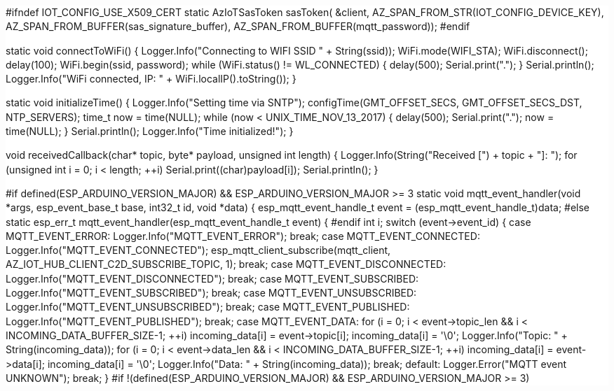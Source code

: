 #ifndef IOT_CONFIG_USE_X509_CERT
static AzIoTSasToken sasToken(
    &client,
    AZ_SPAN_FROM_STR(IOT_CONFIG_DEVICE_KEY),
    AZ_SPAN_FROM_BUFFER(sas_signature_buffer),
    AZ_SPAN_FROM_BUFFER(mqtt_password));
#endif

static void connectToWiFi()
{
  Logger.Info("Connecting to WIFI SSID " + String(ssid));
  WiFi.mode(WIFI_STA);
  WiFi.disconnect(); delay(100);
  WiFi.begin(ssid, password);
  while (WiFi.status() != WL_CONNECTED) { delay(500); Serial.print("."); }
  Serial.println();
  Logger.Info("WiFi connected, IP: " + WiFi.localIP().toString());
}

static void initializeTime()
{
  Logger.Info("Setting time via SNTP");
  configTime(GMT_OFFSET_SECS, GMT_OFFSET_SECS_DST, NTP_SERVERS);
  time_t now = time(NULL);
  while (now < UNIX_TIME_NOV_13_2017) { delay(500); Serial.print("."); now = time(NULL); }
  Serial.println(); Logger.Info("Time initialized!");
}

void receivedCallback(char* topic, byte* payload, unsigned int length)
{
  Logger.Info(String("Received [") + topic + "]: ");
  for (unsigned int i = 0; i < length; ++i) Serial.print((char)payload[i]);
  Serial.println();
}

#if defined(ESP_ARDUINO_VERSION_MAJOR) && ESP_ARDUINO_VERSION_MAJOR >= 3
static void mqtt_event_handler(void *args, esp_event_base_t base, int32_t id, void *data)
{
  esp_mqtt_event_handle_t event = (esp_mqtt_event_handle_t)data;
#else
static esp_err_t mqtt_event_handler(esp_mqtt_event_handle_t event)
{
#endif
  int i;
  switch (event->event_id)
  {
    case MQTT_EVENT_ERROR:        Logger.Info("MQTT_EVENT_ERROR"); break;
    case MQTT_EVENT_CONNECTED:    Logger.Info("MQTT_EVENT_CONNECTED");
                                  esp_mqtt_client_subscribe(mqtt_client, AZ_IOT_HUB_CLIENT_C2D_SUBSCRIBE_TOPIC, 1);
                                  break;
    case MQTT_EVENT_DISCONNECTED: Logger.Info("MQTT_EVENT_DISCONNECTED"); break;
    case MQTT_EVENT_SUBSCRIBED:   Logger.Info("MQTT_EVENT_SUBSCRIBED"); break;
    case MQTT_EVENT_UNSUBSCRIBED: Logger.Info("MQTT_EVENT_UNSUBSCRIBED"); break;
    case MQTT_EVENT_PUBLISHED:    Logger.Info("MQTT_EVENT_PUBLISHED"); break;
    case MQTT_EVENT_DATA:
      for (i = 0; i < event->topic_len && i < INCOMING_DATA_BUFFER_SIZE-1; ++i) incoming_data[i] = event->topic[i];
      incoming_data[i] = '\0'; Logger.Info("Topic: " + String(incoming_data));
      for (i = 0; i < event->data_len && i < INCOMING_DATA_BUFFER_SIZE-1; ++i) incoming_data[i] = event->data[i];
      incoming_data[i] = '\0'; Logger.Info("Data: " + String(incoming_data));
      break;
    default:                      Logger.Error("MQTT event UNKNOWN"); break;
  }
#if !(defined(ESP_ARDUINO_VERSION_MAJOR) && ESP_ARDUINO_VERSION_MAJOR >= 3)